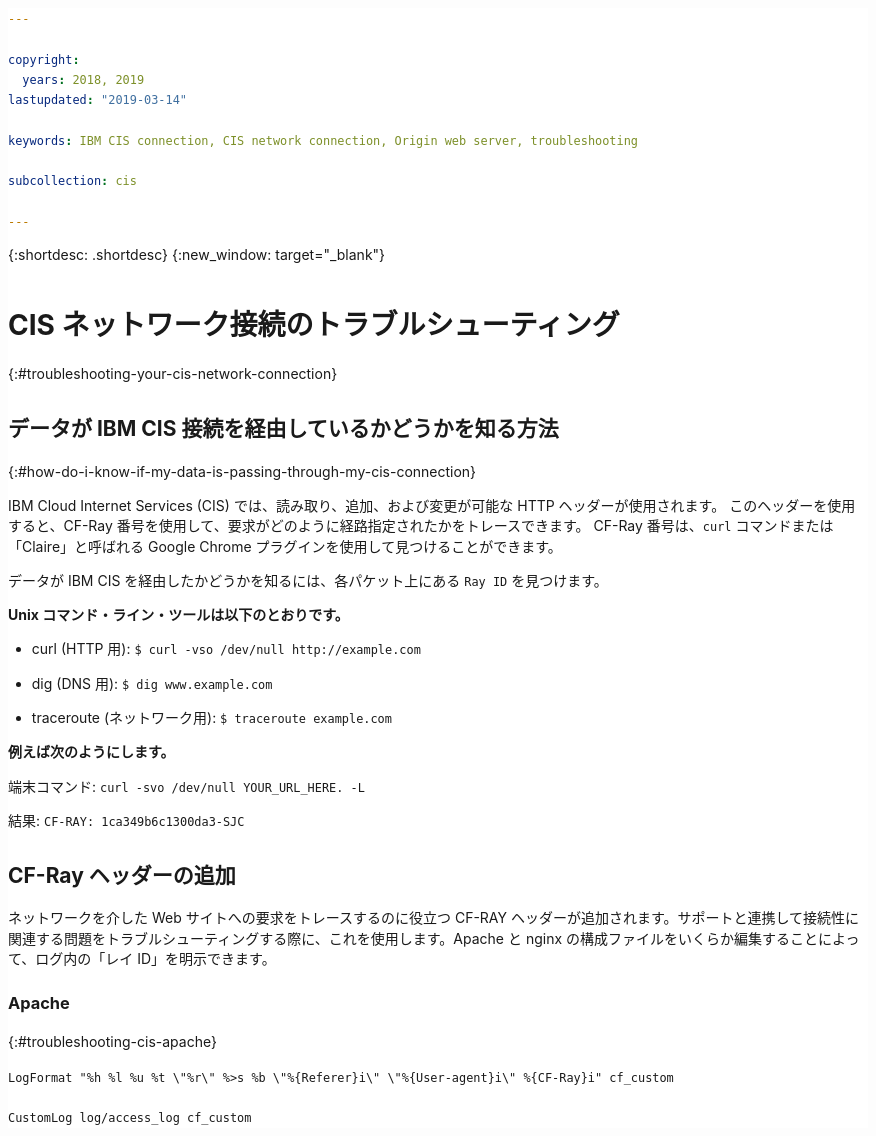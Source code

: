 ```yaml
---

copyright:
  years: 2018, 2019
lastupdated: "2019-03-14"

keywords: IBM CIS connection, CIS network connection, Origin web server, troubleshooting

subcollection: cis

---
```


{:shortdesc: .shortdesc}
{:new_window: target="_blank"}

# CIS ネットワーク接続のトラブルシューティング
{:#troubleshooting-your-cis-network-connection}

## データが IBM CIS 接続を経由しているかどうかを知る方法
{:#how-do-i-know-if-my-data-is-passing-through-my-cis-connection}

IBM Cloud Internet Services (CIS) では、読み取り、追加、および変更が可能な HTTP ヘッダーが使用されます。 このヘッダーを使用すると、CF-Ray 番号を使用して、要求がどのように経路指定されたかをトレースできます。 CF-Ray 番号は、`curl` コマンドまたは「Claire」と呼ばれる Google Chrome プラグインを使用して見つけることができます。

データが IBM CIS を経由したかどうかを知るには、各パケット上にある `Ray ID` を見つけます。

**Unix コマンド・ライン・ツールは以下のとおりです。**

 * curl (HTTP 用): `$ curl -vso /dev/null http://example.com`

 * dig (DNS 用): `$ dig www.example.com`

 * traceroute (ネットワーク用): `$ traceroute example.com`

**例えば次のようにします。**

端末コマンド:  `curl -svo /dev/null YOUR_URL_HERE. -L`

結果: `CF-RAY: 1ca349b6c1300da3-SJC`

## CF-Ray ヘッダーの追加

ネットワークを介した Web サイトへの要求をトレースするのに役立つ CF-RAY ヘッダーが追加されます。サポートと連携して接続性に関連する問題をトラブルシューティングする際に、これを使用します。Apache と nginx の構成ファイルをいくらか編集することによって、ログ内の「レイ ID」を明示できます。

### Apache
{:#troubleshooting-cis-apache}

```
LogFormat "%h %l %u %t \"%r\" %>s %b \"%{Referer}i\" \"%{User-agent}i\" %{CF-Ray}i" cf_custom

CustomLog log/access_log cf_custom
```
